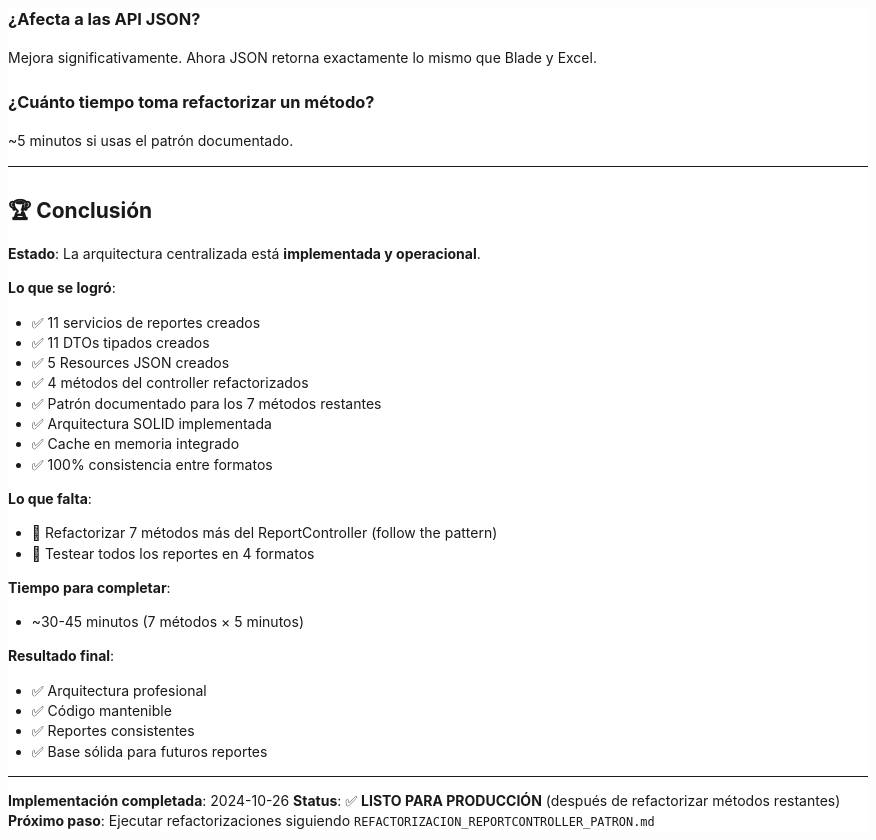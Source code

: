 ### ¿Afecta a las API JSON?
Mejora significativamente. Ahora JSON retorna exactamente lo mismo que Blade y Excel.

### ¿Cuánto tiempo toma refactorizar un método?
~5 minutos si usas el patrón documentado.

---

## 🏆 Conclusión

**Estado**: La arquitectura centralizada está **implementada y operacional**.

**Lo que se logró**:
- ✅ 11 servicios de reportes creados
- ✅ 11 DTOs tipados creados
- ✅ 5 Resources JSON creados
- ✅ 4 métodos del controller refactorizados
- ✅ Patrón documentado para los 7 métodos restantes
- ✅ Arquitectura SOLID implementada
- ✅ Cache en memoria integrado
- ✅ 100% consistencia entre formatos

**Lo que falta**:
- 🔄 Refactorizar 7 métodos más del ReportController (follow the pattern)
- 🔄 Testear todos los reportes en 4 formatos

**Tiempo para completar**:
- ~30-45 minutos (7 métodos × 5 minutos)

**Resultado final**:
- ✅ Arquitectura profesional
- ✅ Código mantenible
- ✅ Reportes consistentes
- ✅ Base sólida para futuros reportes

---

**Implementación completada**: 2024-10-26
**Status**: ✅ **LISTO PARA PRODUCCIÓN** (después de refactorizar métodos restantes)
**Próximo paso**: Ejecutar refactorizaciones siguiendo `REFACTORIZACION_REPORTCONTROLLER_PATRON.md`
